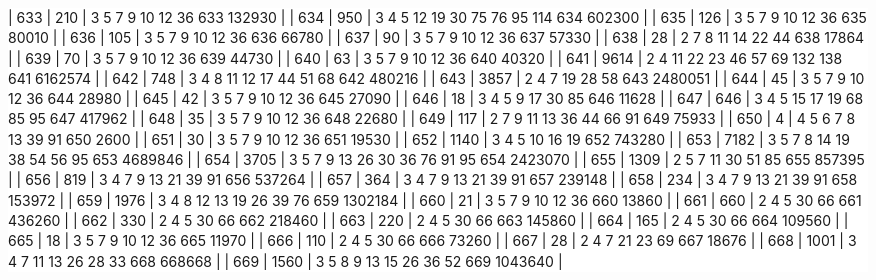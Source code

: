 | 633  | 210    | 3 5 7 9 10 12 36 633 132930                                             |
| 634  | 950    | 3 4 5 12 19 30 75 76 95 114 634 602300                                  |
| 635  | 126    | 3 5 7 9 10 12 36 635 80010                                              |
| 636  | 105    | 3 5 7 9 10 12 36 636 66780                                              |
| 637  | 90     | 3 5 7 9 10 12 36 637 57330                                              |
| 638  | 28     | 2 7 8 11 14 22 44 638 17864                                             |
| 639  | 70     | 3 5 7 9 10 12 36 639 44730                                              |
| 640  | 63     | 3 5 7 9 10 12 36 640 40320                                              |
| 641  | 9614   | 2 4 11 22 23 46 57 69 132 138 641 6162574                               |
| 642  | 748    | 3 4 8 11 12 17 44 51 68 642 480216                                      |
| 643  | 3857   | 2 4 7 19 28 58 643 2480051                                              |
| 644  | 45     | 3 5 7 9 10 12 36 644 28980                                              |
| 645  | 42     | 3 5 7 9 10 12 36 645 27090                                              |
| 646  | 18     | 3 4 5 9 17 30 85 646 11628                                              |
| 647  | 646    | 3 4 5 15 17 19 68 85 95 647 417962                                      |
| 648  | 35     | 3 5 7 9 10 12 36 648 22680                                              |
| 649  | 117    | 2 7 9 11 13 36 44 66 91 649 75933                                       |
| 650  | 4      | 4 5 6 7 8 13 39 91 650 2600                                             |
| 651  | 30     | 3 5 7 9 10 12 36 651 19530                                              |
| 652  | 1140   | 3 4 5 10 16 19 652 743280                                               |
| 653  | 7182   | 3 5 7 8 14 19 38 54 56 95 653 4689846                                   |
| 654  | 3705   | 3 5 7 9 13 26 30 36 76 91 95 654 2423070                                |
| 655  | 1309   | 2 5 7 11 30 51 85 655 857395                                            |
| 656  | 819    | 3 4 7 9 13 21 39 91 656 537264                                          |
| 657  | 364    | 3 4 7 9 13 21 39 91 657 239148                                          |
| 658  | 234    | 3 4 7 9 13 21 39 91 658 153972                                          |
| 659  | 1976   | 3 4 8 12 13 19 26 39 76 659 1302184                                     |
| 660  | 21     | 3 5 7 9 10 12 36 660 13860                                              |
| 661  | 660    | 2 4 5 30 66 661 436260                                                  |
| 662  | 330    | 2 4 5 30 66 662 218460                                                  |
| 663  | 220    | 2 4 5 30 66 663 145860                                                  |
| 664  | 165    | 2 4 5 30 66 664 109560                                                  |
| 665  | 18     | 3 5 7 9 10 12 36 665 11970                                              |
| 666  | 110    | 2 4 5 30 66 666 73260                                                   |
| 667  | 28     | 2 4 7 21 23 69 667 18676                                                |
| 668  | 1001   | 3 4 7 11 13 26 28 33 668 668668                                         |
| 669  | 1560   | 3 5 8 9 13 15 26 36 52 669 1043640                                      |